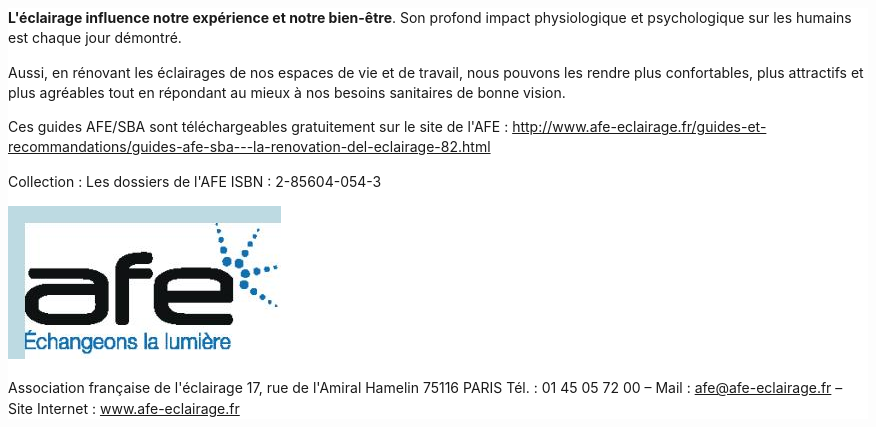 **L'éclairage influence notre expérience et notre bien-être**. Son profond impact physiologique et psychologique sur les humains est chaque jour démontré.

Aussi, en rénovant les éclairages de nos espaces de vie et de travail, nous pouvons les rendre plus confortables, plus attractifs et plus agréables tout en répondant au mieux à nos besoins sanitaires de bonne vision.

Ces guides AFE/SBA sont téléchargeables gratuitement sur le site de l'AFE : http://www.afe-eclairage.fr/guides-et-recommandations/guides-afe-sba---la-renovation-del-eclairage-82.html

Collection : Les dossiers de l'AFE ISBN : 2-85604-054-3

![](<images/IOT & DIGITAL La rénovation de l'éclairage/_page_23_Picture_14.jpeg>)

Association française de l'éclairage 17, rue de l'Amiral Hamelin 75116 PARIS Tél. : 01 45 05 72 00 – Mail : afe@afe-eclairage.fr – Site Internet : www.afe-eclairage.fr